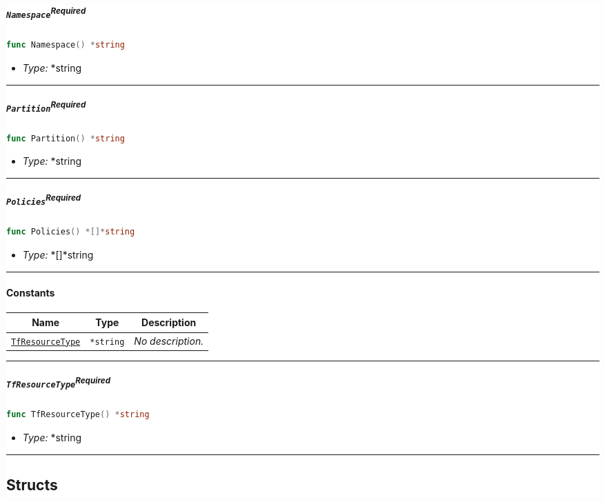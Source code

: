 
##### `Namespace`<sup>Required</sup> <a name="Namespace" id="@cdktf/provider-consul.aclRole.AclRole.property.namespace"></a>

```go
func Namespace() *string
```

- *Type:* *string

---

##### `Partition`<sup>Required</sup> <a name="Partition" id="@cdktf/provider-consul.aclRole.AclRole.property.partition"></a>

```go
func Partition() *string
```

- *Type:* *string

---

##### `Policies`<sup>Required</sup> <a name="Policies" id="@cdktf/provider-consul.aclRole.AclRole.property.policies"></a>

```go
func Policies() *[]*string
```

- *Type:* *[]*string

---

#### Constants <a name="Constants" id="Constants"></a>

| **Name** | **Type** | **Description** |
| --- | --- | --- |
| <code><a href="#@cdktf/provider-consul.aclRole.AclRole.property.tfResourceType">TfResourceType</a></code> | <code>*string</code> | *No description.* |

---

##### `TfResourceType`<sup>Required</sup> <a name="TfResourceType" id="@cdktf/provider-consul.aclRole.AclRole.property.tfResourceType"></a>

```go
func TfResourceType() *string
```

- *Type:* *string

---

## Structs <a name="Structs" id="Structs"></a>
